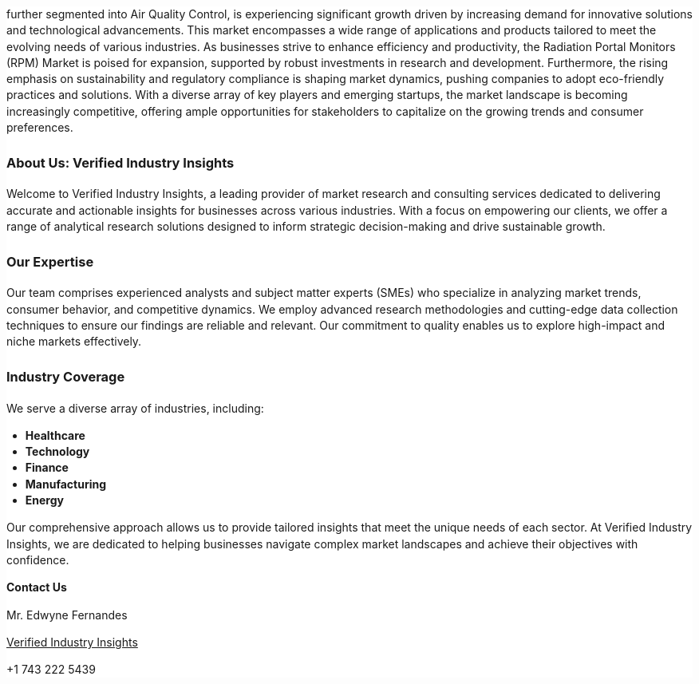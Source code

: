 further segmented into Air Quality Control, is experiencing significant growth driven by increasing demand for innovative solutions and technological advancements. This market encompasses a wide range of applications and products tailored to meet the evolving needs of various industries. As businesses strive to enhance efficiency and productivity, the Radiation Portal Monitors (RPM) Market is poised for expansion, supported by robust investments in research and development. Furthermore, the rising emphasis on sustainability and regulatory compliance is shaping market dynamics, pushing companies to adopt eco-friendly practices and solutions. With a diverse array of key players and emerging startups, the market landscape is becoming increasingly competitive, offering ample opportunities for stakeholders to capitalize on the growing trends and consumer preferences.</p><h3>About Us: Verified Industry Insights</h3><p>Welcome to Verified Industry Insights, a leading provider of market research and consulting services dedicated to delivering accurate and actionable insights for businesses across various industries. With a focus on empowering our clients, we offer a range of analytical research solutions designed to inform strategic decision-making and drive sustainable growth.</p><h3>Our Expertise</h3><p>Our team comprises experienced analysts and subject matter experts (SMEs) who specialize in analyzing market trends, consumer behavior, and competitive dynamics. We employ advanced research methodologies and cutting-edge data collection techniques to ensure our findings are reliable and relevant. Our commitment to quality enables us to explore high-impact and niche markets effectively.</p><h3>Industry Coverage</h3><p>We serve a diverse array of industries, including:</p><ul><li><strong>Healthcare</strong></li><li><strong>Technology</strong></li><li><strong>Finance</strong></li><li><strong>Manufacturing</strong></li><li><strong>Energy</strong></li></ul><p>Our comprehensive approach allows us to provide tailored insights that meet the unique needs of each sector. At Verified Industry Insights, we are dedicated to helping businesses navigate complex market landscapes and achieve their objectives with confidence.</p><p><strong>Contact Us</strong></p><p>Mr. Edwyne Fernandes</p><p><a href="https://www.verifiedindustryinsights.com/">Verified Industry Insights</a></p><p>+1 743 222 5439</p>

